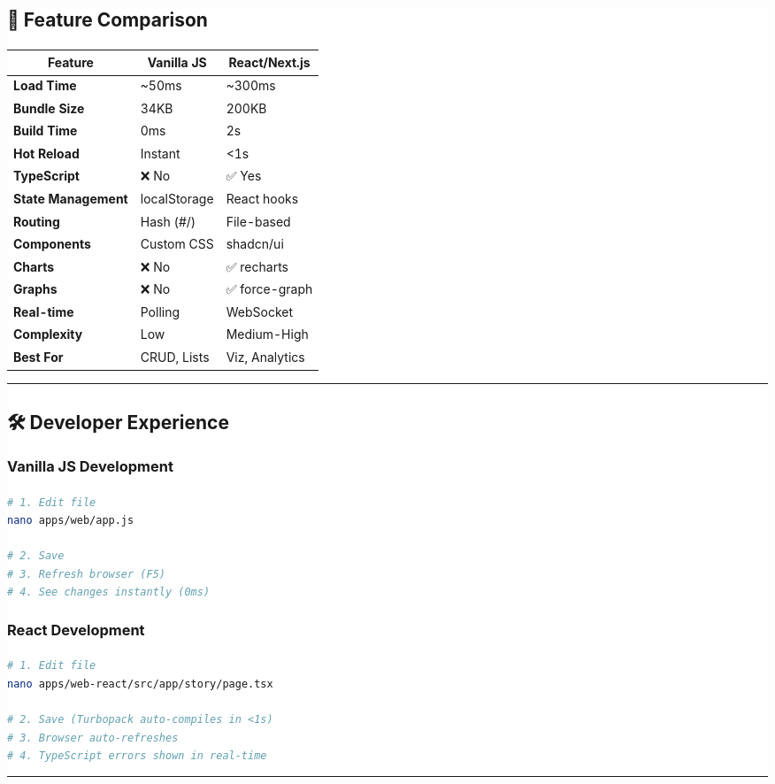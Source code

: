 
## 🎯 Feature Comparison

| Feature              | Vanilla JS     | React/Next.js  |
|---------------------|----------------|----------------|
| **Load Time**       | ~50ms          | ~300ms         |
| **Bundle Size**     | 34KB           | 200KB          |
| **Build Time**      | 0ms            | 2s             |
| **Hot Reload**      | Instant        | <1s            |
| **TypeScript**      | ❌ No          | ✅ Yes         |
| **State Management**| localStorage   | React hooks    |
| **Routing**         | Hash (#/)      | File-based     |
| **Components**      | Custom CSS     | shadcn/ui      |
| **Charts**          | ❌ No          | ✅ recharts    |
| **Graphs**          | ❌ No          | ✅ force-graph |
| **Real-time**       | Polling        | WebSocket      |
| **Complexity**      | Low            | Medium-High    |
| **Best For**        | CRUD, Lists    | Viz, Analytics |

---

## 🛠️ Developer Experience

### Vanilla JS Development
```bash
# 1. Edit file
nano apps/web/app.js

# 2. Save
# 3. Refresh browser (F5)
# 4. See changes instantly (0ms)
```

### React Development
```bash
# 1. Edit file
nano apps/web-react/src/app/story/page.tsx

# 2. Save (Turbopack auto-compiles in <1s)
# 3. Browser auto-refreshes
# 4. TypeScript errors shown in real-time
```

---